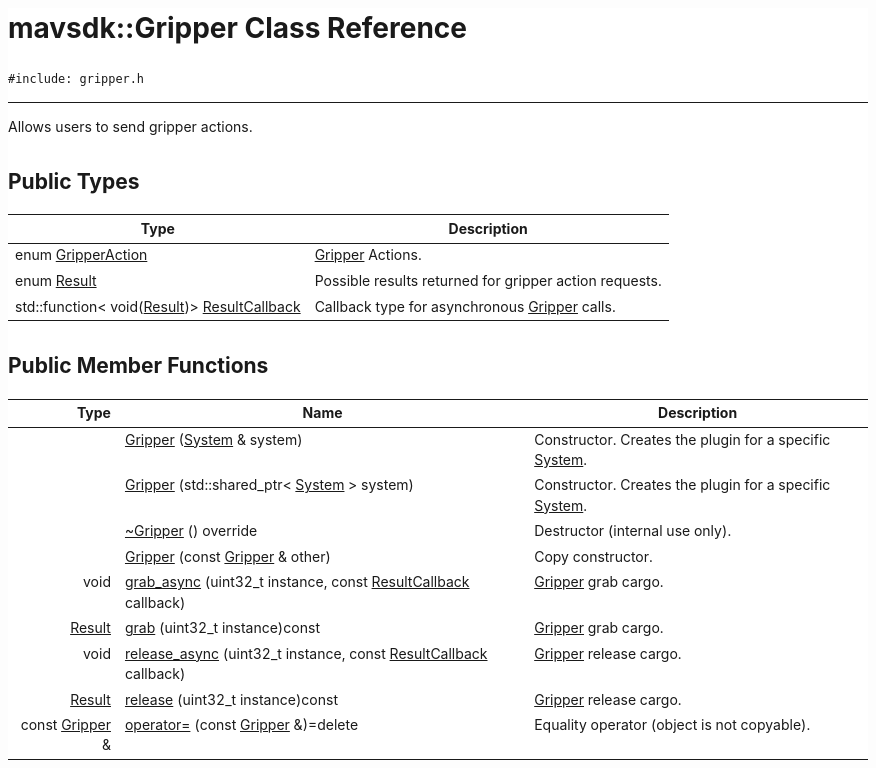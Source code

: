 # mavsdk::Gripper Class Reference
`#include: gripper.h`

----


Allows users to send gripper actions. 


## Public Types


Type | Description
--- | ---
enum [GripperAction](#classmavsdk_1_1_gripper_1a2088ab8cdb0f343fa576a54af41cf36f) | [Gripper](classmavsdk_1_1_gripper.md) Actions.
enum [Result](#classmavsdk_1_1_gripper_1a82c5d2dec9badc2fad436ae56962b534) | Possible results returned for gripper action requests.
std::function< void([Result](classmavsdk_1_1_gripper.md#classmavsdk_1_1_gripper_1a82c5d2dec9badc2fad436ae56962b534))> [ResultCallback](#classmavsdk_1_1_gripper_1ac8cce161ab7fe573125f4915de0a993f) | Callback type for asynchronous [Gripper](classmavsdk_1_1_gripper.md) calls.

## Public Member Functions


Type | Name | Description
---: | --- | ---
&nbsp; | [Gripper](#classmavsdk_1_1_gripper_1a566993706ef599eae17761f4b0810c4b) ([System](classmavsdk_1_1_system.md) & system) | Constructor. Creates the plugin for a specific [System](classmavsdk_1_1_system.md).
&nbsp; | [Gripper](#classmavsdk_1_1_gripper_1a83a53647a8fb1bf1ef463fd3ddd14726) (std::shared_ptr< [System](classmavsdk_1_1_system.md) > system) | Constructor. Creates the plugin for a specific [System](classmavsdk_1_1_system.md).
&nbsp; | [~Gripper](#classmavsdk_1_1_gripper_1a90b0ea53617492b3f3fa6406430a08e8) () override | Destructor (internal use only).
&nbsp; | [Gripper](#classmavsdk_1_1_gripper_1a3d5e59b3647fd93c8cf43910cdf01468) (const [Gripper](classmavsdk_1_1_gripper.md) & other) | Copy constructor.
void | [grab_async](#classmavsdk_1_1_gripper_1a90c5ebf377fa1691a045a3ae70d885fa) (uint32_t instance, const [ResultCallback](classmavsdk_1_1_gripper.md#classmavsdk_1_1_gripper_1ac8cce161ab7fe573125f4915de0a993f) callback) | [Gripper](classmavsdk_1_1_gripper.md) grab cargo.
[Result](classmavsdk_1_1_gripper.md#classmavsdk_1_1_gripper_1a82c5d2dec9badc2fad436ae56962b534) | [grab](#classmavsdk_1_1_gripper_1abba980736acaf541721c7e23a9f2f8b1) (uint32_t instance)const | [Gripper](classmavsdk_1_1_gripper.md) grab cargo.
void | [release_async](#classmavsdk_1_1_gripper_1acb9a3f03a7c67f1a5c066aa2380a5e34) (uint32_t instance, const [ResultCallback](classmavsdk_1_1_gripper.md#classmavsdk_1_1_gripper_1ac8cce161ab7fe573125f4915de0a993f) callback) | [Gripper](classmavsdk_1_1_gripper.md) release cargo.
[Result](classmavsdk_1_1_gripper.md#classmavsdk_1_1_gripper_1a82c5d2dec9badc2fad436ae56962b534) | [release](#classmavsdk_1_1_gripper_1a7b0d151d7a596d3977f2da9861204d8c) (uint32_t instance)const | [Gripper](classmavsdk_1_1_gripper.md) release cargo.
const [Gripper](classmavsdk_1_1_gripper.md) & | [operator=](#classmavsdk_1_1_gripper_1a6b26bd1ca3f795dce56b5a14717b9c40) (const [Gripper](classmavsdk_1_1_gripper.md) &)=delete | Equality operator (object is not copyable).
